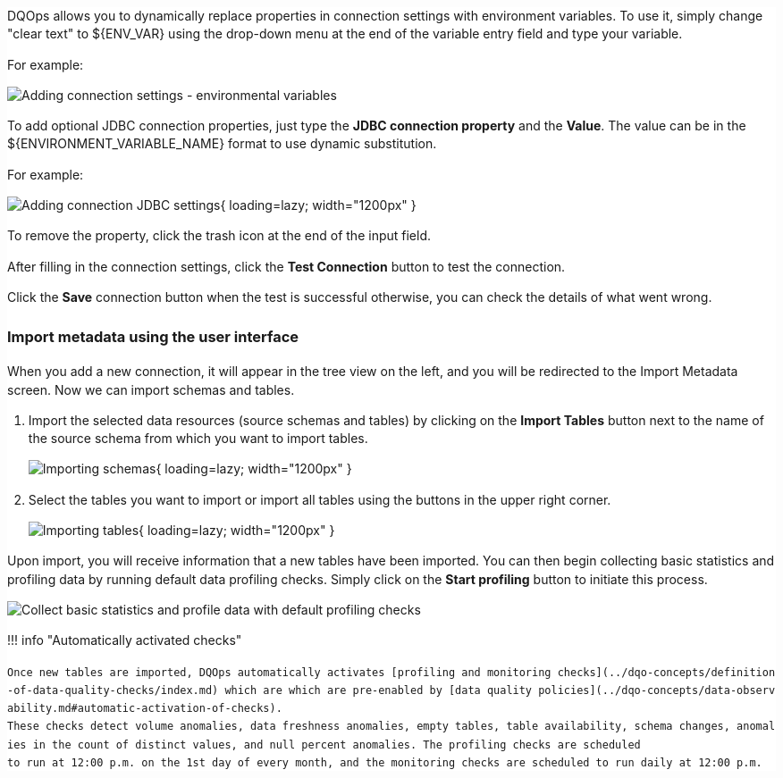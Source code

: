 DQOps allows you to dynamically replace properties in connection settings with environment variables. To use it, simply
change "clear text" to ${ENV_VAR} using the drop-down menu at the end of the variable entry field and type your variable.

For example:

![Adding connection settings - environmental variables](https://dqops.com/docs/images/working-with-dqo/adding-connections/connection-settings-envvar.jpg)

To add optional JDBC connection properties, just type the **JDBC connection property** and the **Value**. The value
can be in the ${ENVIRONMENT_VARIABLE_NAME} format to use dynamic substitution.

For example:

![Adding connection JDBC settings](https://dqops.com/docs/images/working-with-dqo/adding-connections/connection-settings-JDBC-properties2.png){ loading=lazy; width="1200px" }

To remove the property, click the trash icon at the end of the input field.

After filling in the connection settings, click the **Test Connection** button to test the connection.

Click the **Save** connection button when the test is successful otherwise, you can check the details of what went wrong.


### **Import metadata using the user interface**

When you add a new connection, it will appear in the tree view on the left, and you will be redirected to the Import Metadata screen.
Now we can import schemas and tables.

1. Import the selected data resources (source schemas and tables) by clicking on the **Import Tables** button next to
   the name of the source schema from which you want to import tables.

    ![Importing schemas](https://dqops.com/docs/images/working-with-dqo/adding-connections/importing-schemas.png){ loading=lazy; width="1200px" }

2. Select the tables you want to import or import all tables using the buttons in the upper right corner.

    ![Importing tables](https://dqops.com/docs/images/working-with-dqo/adding-connections/importing-tables.png){ loading=lazy; width="1200px" }

Upon import, you will receive information that a new tables have been imported. You can then begin collecting basic statistics
and profiling data by running default data profiling checks. Simply click on the **Start profiling** button to initiate this process.

![Collect basic statistics and profile data with default profiling checks](https://dqops.com/docs/images/getting-started/collect-basic-statistics-and-profile-data.png)

!!! info "Automatically activated checks"

    Once new tables are imported, DQOps automatically activates [profiling and monitoring checks](../dqo-concepts/definition-of-data-quality-checks/index.md) which are which are pre-enabled by [data quality policies](../dqo-concepts/data-observability.md#automatic-activation-of-checks).
    These checks detect volume anomalies, data freshness anomalies, empty tables, table availability, schema changes, anomalies in the count of distinct values, and null percent anomalies. The profiling checks are scheduled 
    to run at 12:00 p.m. on the 1st day of every month, and the monitoring checks are scheduled to run daily at 12:00 p.m.
    